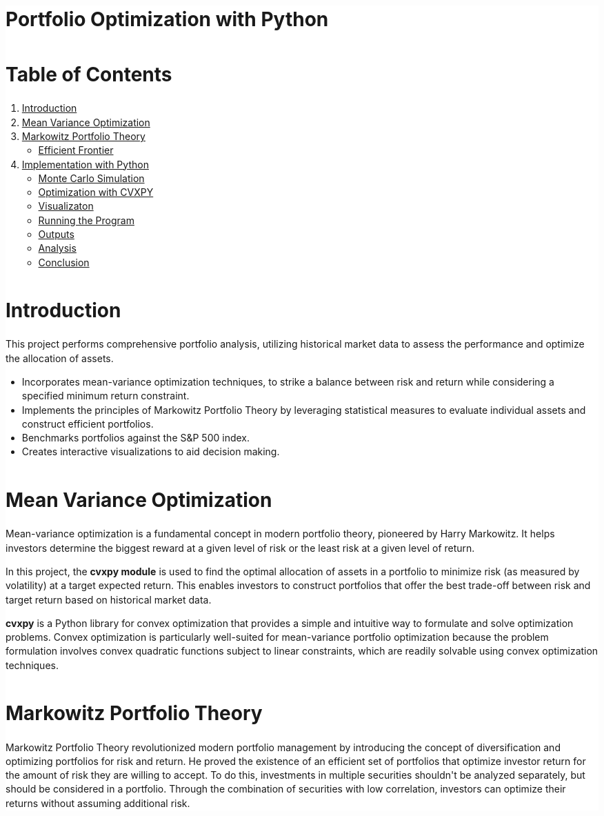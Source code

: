 # Portfolio Optimization with Python

# Table of Contents

1. [Introduction](#introduction)
2. [Mean Variance Optimization](#mean-variance-optimization)
3. [Markowitz Portfolio Theory](#markowitz-portfolio-theory)
    - [Efficient Frontier](#efficient-frontier)
4. [Implementation with Python](#implementation-with-python)
    - [Monte Carlo Simulation](#monte-carlo-simulation)
    - [Optimization with CVXPY](#optimization-with-cvxpy)
    - [Visualizaton](#visualization)
    - [Running the Program](#running-the-program)
    - [Outputs](#outputs)
    - [Analysis](#analysis)
    - [Conclusion](#conclusion)


# Introduction
This project performs comprehensive portfolio analysis, utilizing historical market data to assess the performance and optimize the allocation of assets. 
- Incorporates mean-variance optimization techniques, to strike a balance between risk and return while considering a specified minimum return constraint.
- Implements the principles of Markowitz Portfolio Theory by leveraging statistical measures to evaluate individual assets and construct efficient portfolios.
- Benchmarks portfolios against the S&P 500 index.
- Creates interactive visualizations to aid decision making. 

# Mean Variance Optimization
Mean-variance optimization is a fundamental concept in modern portfolio theory, pioneered by Harry Markowitz. It helps investors determine the biggest reward at a given level of risk or the least risk at a given level of return.     

In this project, the **cvxpy module** is used to find the optimal allocation of assets in a portfolio to minimize risk (as measured by volatility) at a target expected return. This enables investors to construct portfolios that offer the best trade-off between risk and target return based on historical market data.

**cvxpy** is a Python library for convex optimization that provides a simple and intuitive way to formulate and solve optimization problems. Convex optimization is particularly well-suited for mean-variance portfolio optimization because the problem formulation involves convex quadratic functions subject to linear constraints, which are readily solvable using convex optimization techniques.

# Markowitz Portfolio Theory

Markowitz Portfolio Theory revolutionized modern portfolio management by introducing the concept of diversification and optimizing portfolios for risk and return. He proved the existence of an efficient set of portfolios that optimize investor return for the amount of risk they are willing to accept. To do this, investments in multiple securities shouldn't be analyzed separately, but should be considered in a portfolio. Through the combination of securities with low correlation, investors can optimize their returns without assuming additional risk.
